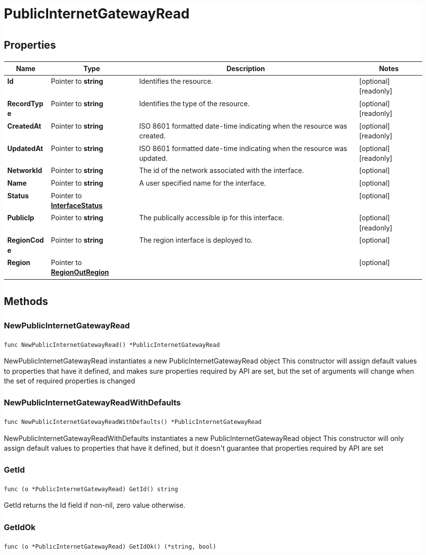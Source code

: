 # PublicInternetGatewayRead

## Properties

Name | Type | Description | Notes
------------ | ------------- | ------------- | -------------
**Id** | Pointer to **string** | Identifies the resource. | [optional] [readonly] 
**RecordType** | Pointer to **string** | Identifies the type of the resource. | [optional] [readonly] 
**CreatedAt** | Pointer to **string** | ISO 8601 formatted date-time indicating when the resource was created. | [optional] [readonly] 
**UpdatedAt** | Pointer to **string** | ISO 8601 formatted date-time indicating when the resource was updated. | [optional] [readonly] 
**NetworkId** | Pointer to **string** | The id of the network associated with the interface. | [optional] 
**Name** | Pointer to **string** | A user specified name for the interface. | [optional] 
**Status** | Pointer to [**InterfaceStatus**](InterfaceStatus.md) |  | [optional] 
**PublicIp** | Pointer to **string** | The publically accessible ip for this interface. | [optional] [readonly] 
**RegionCode** | Pointer to **string** | The region interface is deployed to. | [optional] 
**Region** | Pointer to [**RegionOutRegion**](RegionOutRegion.md) |  | [optional] 

## Methods

### NewPublicInternetGatewayRead

`func NewPublicInternetGatewayRead() *PublicInternetGatewayRead`

NewPublicInternetGatewayRead instantiates a new PublicInternetGatewayRead object
This constructor will assign default values to properties that have it defined,
and makes sure properties required by API are set, but the set of arguments
will change when the set of required properties is changed

### NewPublicInternetGatewayReadWithDefaults

`func NewPublicInternetGatewayReadWithDefaults() *PublicInternetGatewayRead`

NewPublicInternetGatewayReadWithDefaults instantiates a new PublicInternetGatewayRead object
This constructor will only assign default values to properties that have it defined,
but it doesn't guarantee that properties required by API are set

### GetId

`func (o *PublicInternetGatewayRead) GetId() string`

GetId returns the Id field if non-nil, zero value otherwise.

### GetIdOk

`func (o *PublicInternetGatewayRead) GetIdOk() (*string, bool)`
